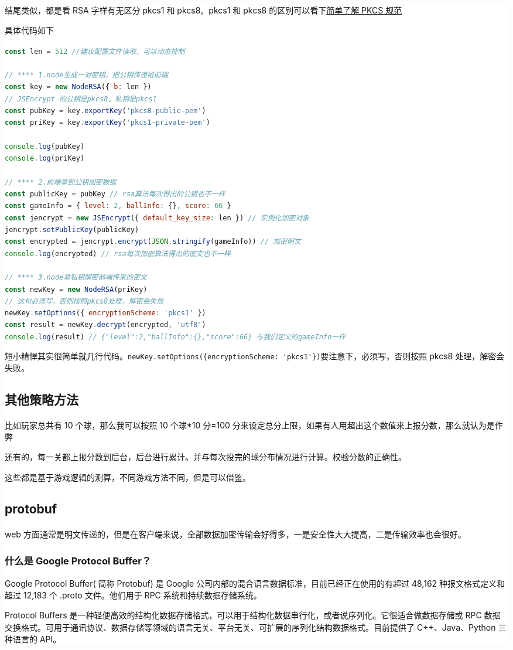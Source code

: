 结尾类似，都是看 RSA 字样有无区分 pkcs1 和 pkcs8。pkcs1 和 pkcs8 的区别可以看下[简单了解 PKCS 规范](https://razeen.me/post/introduce-pkcs.html)

具体代码如下

```js
const len = 512 //建议配置文件读取，可以动态控制

// **** 1.node生成一对密钥，把公钥传递给前端
const key = new NodeRSA({ b: len })
// JSEncrypt 的公钥是pkcs8，私钥是pkcs1
const pubKey = key.exportKey('pkcs8-public-pem')
const priKey = key.exportKey('pkcs1-private-pem')

console.log(pubKey)
console.log(priKey)

// **** 2.前端拿到公钥加密数据
const publicKey = pubKey // rsa算法每次得出的公钥也不一样
const gameInfo = { level: 2, ballInfo: {}, score: 66 }
const jencrypt = new JSEncrypt({ default_key_size: len }) // 实例化加密对象
jencrypt.setPublicKey(publicKey)
const encrypted = jencrypt.encrypt(JSON.stringify(gameInfo)) // 加密明文
console.log(encrypted) // rsa每次加密算法得出的密文也不一样

// **** 3.node拿私钥解密前端传来的密文
const newKey = new NodeRSA(priKey)
// 这句必须写，否则按照pkcs8处理，解密会失败
newKey.setOptions({ encryptionScheme: 'pkcs1' })
const result = newKey.decrypt(encrypted, 'utf8')
console.log(result) // {"level":2,"ballInfo":{},"score":66} 与我们定义的gameInfo一样
```

短小精悍其实很简单就几行代码。`newKey.setOptions({encryptionScheme: 'pkcs1'})`要注意下，必须写，否则按照 pkcs8 处理，解密会失败。

## 其他策略方法

比如玩家总共有 10 个球，那么我可以按照 10 个球\*10 分=100 分来设定总分上限，如果有人用超出这个数值来上报分数，那么就认为是作弊

还有的，每一关都上报分数到后台，后台进行累计。并与每次投完的球分布情况进行计算。校验分数的正确性。

这些都是基于游戏逻辑的测算，不同游戏方法不同，但是可以借鉴。

## protobuf

web 方面通常是明文传递的，但是在客户端来说，全部数据加密传输会好得多，一是安全性大大提高，二是传输效率也会很好。

### 什么是 Google Protocol Buffer？

Google Protocol Buffer( 简称 Protobuf) 是 Google 公司内部的混合语言数据标准，目前已经正在使用的有超过 48,162 种报文格式定义和超过 12,183 个 .proto 文件。他们用于 RPC 系统和持续数据存储系统。

Protocol Buffers 是一种轻便高效的结构化数据存储格式，可以用于结构化数据串行化，或者说序列化。它很适合做数据存储或 RPC 数据交换格式。可用于通讯协议、数据存储等领域的语言无关、平台无关、可扩展的序列化结构数据格式。目前提供了 C++、Java、Python 三种语言的 API。
